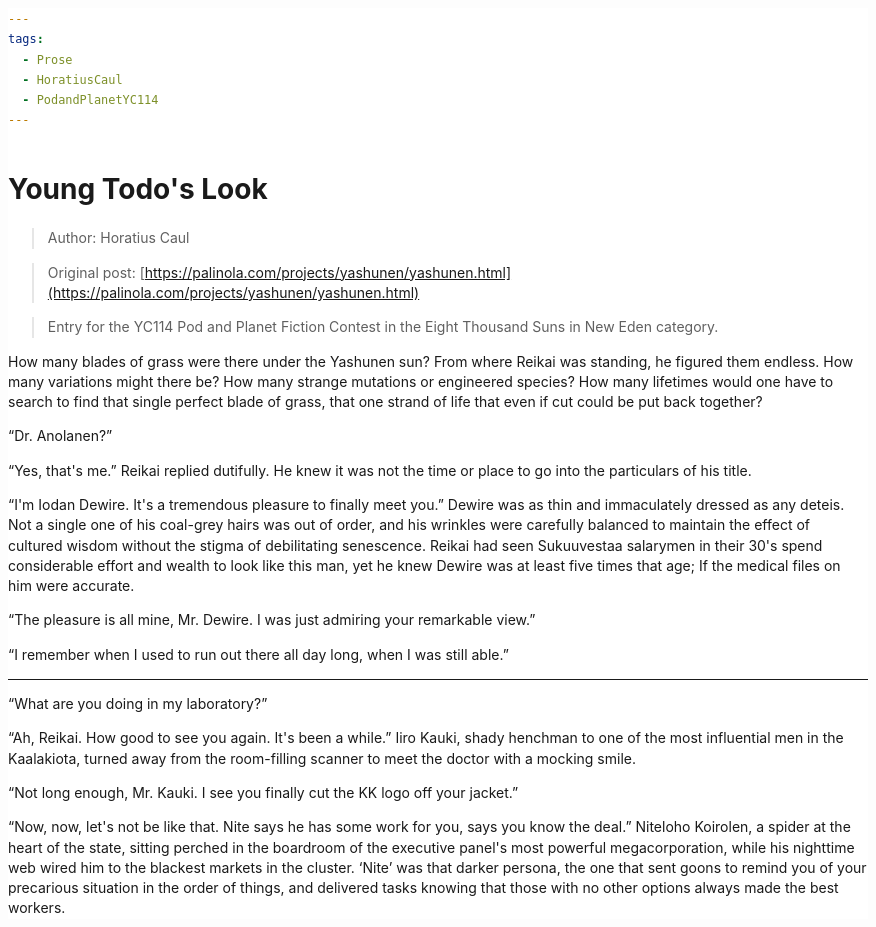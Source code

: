 ```yaml
---
tags:
  - Prose
  - HoratiusCaul
  - PodandPlanetYC114
---
```


# Young Todo's Look

> Author: Horatius Caul

> Original post: [https://palinola.com/projects/yashunen/yashunen.html](https://palinola.com/projects/yashunen/yashunen.html)

> Entry for the YC114 Pod and Planet Fiction Contest in the Eight Thousand Suns in New Eden category.


How many blades of grass were there under the Yashunen sun? From where Reikai was standing, he figured them endless. How many variations might there be? How many strange mutations or engineered species? How many lifetimes would one have to search to find that single perfect blade of grass, that one strand of life that even if cut could be put back together?

“Dr. Anolanen?”

“Yes, that's me.” Reikai replied dutifully. He knew it was not the time or place to go into the particulars of his title.

“I'm Iodan Dewire. It's a tremendous pleasure to finally meet you.” Dewire was as thin and immaculately dressed as any deteis. Not a single one of his coal-grey hairs was out of order, and his wrinkles were carefully balanced to maintain the effect of cultured wisdom without the stigma of debilitating senescence. Reikai had seen Sukuuvestaa salarymen in their 30's spend considerable effort and wealth to look like this man, yet he knew Dewire was at least five times that age; If the medical files on him were accurate.

“The pleasure is all mine, Mr. Dewire. I was just admiring your remarkable view.”

“I remember when I used to run out there all day long, when I was still able.”

* * *

“What are you doing in my laboratory?”

“Ah, Reikai. How good to see you again. It's been a while.” Iiro Kauki, shady henchman to one of the most influential men in the Kaalakiota, turned away from the room-filling scanner to meet the doctor with a mocking smile.

“Not long enough, Mr. Kauki. I see you finally cut the KK logo off your jacket.”

“Now, now, let's not be like that. Nite says he has some work for you, says you know the deal.” Niteloho Koirolen, a spider at the heart of the state, sitting perched in the boardroom of the executive panel's most powerful megacorporation, while his nighttime web wired him to the blackest markets in the cluster. ‘Nite’ was that darker persona, the one that sent goons to remind you of your precarious situation in the order of things, and delivered tasks knowing that those with no other options always made the best workers.
